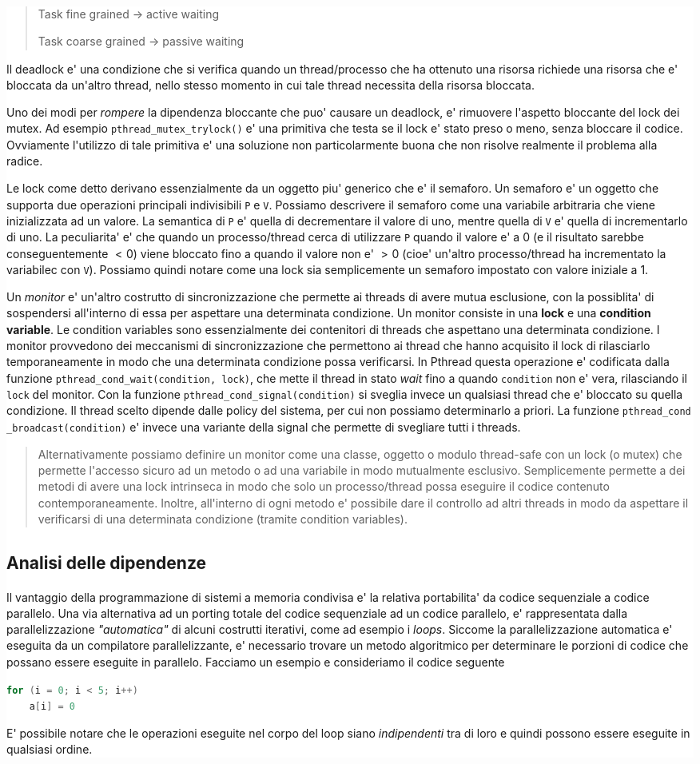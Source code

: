 > Task fine grained $\rightarrow$ active waiting
>
> Task coarse grained $\rightarrow$ passive waiting

Il deadlock e' una condizione che si verifica quando un thread/processo che ha
ottenuto una risorsa richiede una risorsa che e' bloccata da un'altro thread,
nello stesso momento in cui tale thread necessita della risorsa bloccata.

Uno dei modi per *rompere* la dipendenza bloccante che puo' causare un deadlock,
e' rimuovere l'aspetto bloccante del lock dei mutex. Ad esempio
`pthread_mutex_trylock()` e' una primitiva che testa se il lock e' stato preso o
meno, senza bloccare il codice. Ovviamente l'utilizzo di tale primitiva e' una
soluzione non particolarmente buona che non risolve realmente il problema alla
radice.

Le lock come detto derivano essenzialmente da un oggetto piu' generico che e' il
semaforo. Un semaforo e' un oggetto che supporta due operazioni principali
indivisibili `P` e `V`. Possiamo descrivere il semaforo come una variabile
arbitraria che viene inizializzata ad un valore. La semantica di `P` e' quella
di decrementare il valore di uno, mentre quella di `V` e' quella di
incrementarlo di uno. La peculiarita' e' che quando un processo/thread cerca di
utilizzare `P` quando il valore e' a $0$ (e il risultato sarebbe
conseguentemente $< 0$) viene bloccato fino a quando il valore non e' $>0$
(cioe' un'altro processo/thread ha incrementato la variabilec con `V`).
Possiamo quindi notare come una lock sia semplicemente un semaforo impostato con
valore iniziale a 1.

Un *monitor* e' un'altro costrutto di sincronizzazione che permette ai threads
di avere mutua esclusione, con la possiblita' di sospendersi all'interno di essa
per aspettare una determinata condizione. Un monitor consiste in una **lock** e
una **condition variable**. Le condition variables sono essenzialmente dei
contenitori di threads che aspettano una determinata condizione. I monitor
provvedono dei meccanismi di sincronizzazione che permettono ai thread che hanno
acquisito il lock di rilasciarlo temporaneamente in modo che una determinata
condizione possa verificarsi. In Pthread questa operazione e' codificata dalla
funzione `pthread_cond_wait(condition, lock)`, che mette il thread in stato
*wait* fino a quando `condition` non e' vera, rilasciando il `lock` del monitor.
Con la funzione `pthread_cond_signal(condition)` si sveglia invece un qualsiasi
thread che e' bloccato su quella condizione. Il thread scelto dipende dalle
policy del sistema, per cui non possiamo determinarlo a priori.
La funzione `pthread_cond_broadcast(condition)` e' invece una variante della
signal che permette di svegliare tutti i threads.

> Alternativamente possiamo definire un monitor come una classe, oggetto o modulo
  thread-safe con un lock (o mutex) che permette l'accesso sicuro ad un metodo o
  ad una variabile in modo mutualmente esclusivo. Semplicemente permette a dei
  metodi di avere una lock intrinseca in modo che solo un processo/thread possa
  eseguire il codice contenuto contemporaneamente. Inoltre, all'interno di ogni
  metodo e' possibile dare il controllo ad altri threads in modo da aspettare il
  verificarsi di una determinata condizione (tramite condition variables).

## Analisi delle dipendenze
Il vantaggio della programmazione di sistemi a memoria condivisa e' la relativa
portabilita' da codice sequenziale a codice parallelo. Una via alternativa ad
un porting totale del codice sequenziale ad un codice parallelo, e'
rappresentata dalla parallelizzazione *"automatica"* di alcuni costrutti
iterativi, come ad esempio i *loops*. Siccome la parallelizzazione automatica e'
eseguita da un compilatore parallelizzante, e' necessario trovare un metodo
algoritmico per determinare le porzioni di codice che possano essere eseguite in
parallelo. Facciamo un esempio e consideriamo il codice seguente
```c
for (i = 0; i < 5; i++)
    a[i] = 0
```
E' possibile notare che le operazioni eseguite nel corpo del loop siano
*indipendenti* tra di loro e quindi possono essere eseguite in qualsiasi ordine.